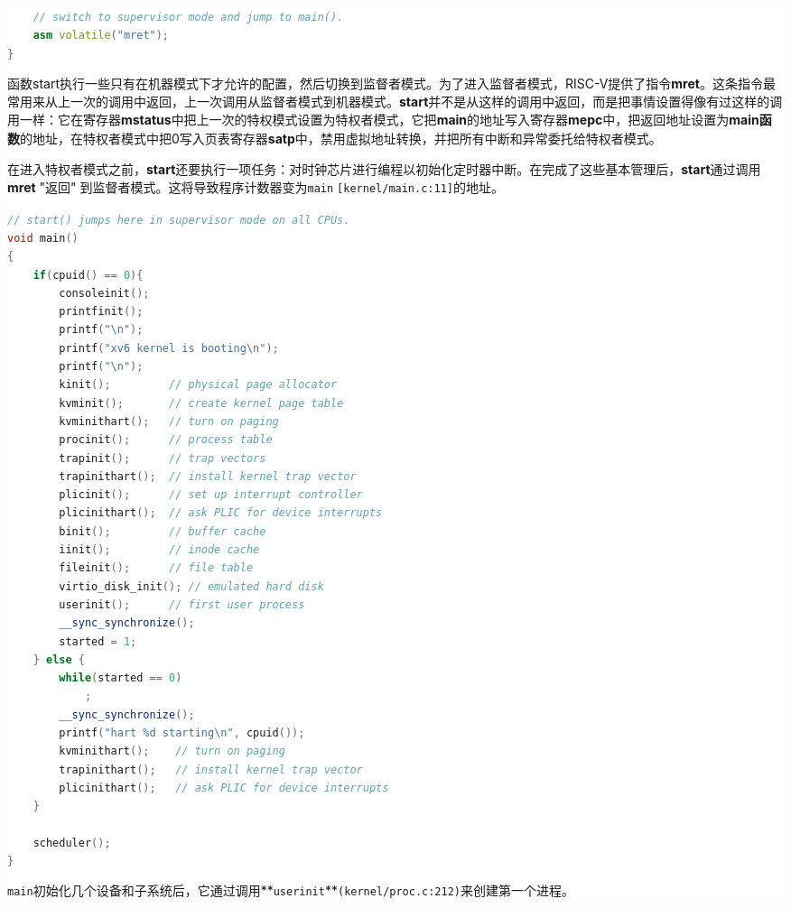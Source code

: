 ```cpp
    // switch to supervisor mode and jump to main().
    asm volatile("mret");
}
```

函数start执行一些只有在机器模式下才允许的配置，然后切换到监督者模式。为了进入监督者模式，RISC-V提供了指令**mret**。这条指令最常用来从上一次的调用中返回，上一次调用从监督者模式到机器模式。**start**并不是从这样的调用中返回，而是把事情设置得像有过这样的调用一样：它在寄存器**mstatus**中把上一次的特权模式设置为特权者模式，它把**main**的地址写入寄存器**mepc**中，把返回地址设置为**main函数**的地址，在特权者模式中把0写入页表寄存器**satp**中，禁用虚拟地址转换，并把所有中断和异常委托给特权者模式。

在进入特权者模式之前，**start**还要执行一项任务：对时钟芯片进行编程以初始化定时器中断。在完成了这些基本管理后，**start**通过调用**mret**  "返回" 到监督者模式。这将导致程序计数器变为`main` `[kernel/main.c:11]`的地址。

```cpp
// start() jumps here in supervisor mode on all CPUs.
void main()
{
    if(cpuid() == 0){
        consoleinit();
        printfinit();
        printf("\n");
        printf("xv6 kernel is booting\n");
        printf("\n");
        kinit();         // physical page allocator
        kvminit();       // create kernel page table
        kvminithart();   // turn on paging
        procinit();      // process table
        trapinit();      // trap vectors
        trapinithart();  // install kernel trap vector
        plicinit();      // set up interrupt controller
        plicinithart();  // ask PLIC for device interrupts
        binit();         // buffer cache
        iinit();         // inode cache
        fileinit();      // file table
        virtio_disk_init(); // emulated hard disk
        userinit();      // first user process
        __sync_synchronize();
        started = 1;
    } else {
        while(started == 0)
            ;
        __sync_synchronize();
        printf("hart %d starting\n", cpuid());
        kvminithart();    // turn on paging
        trapinithart();   // install kernel trap vector
        plicinithart();   // ask PLIC for device interrupts
    }

    scheduler();        
}

```

`main`初始化几个设备和子系统后，它通过调用**`userinit`**`(kernel/proc.c:212)`来创建第一个进程。
